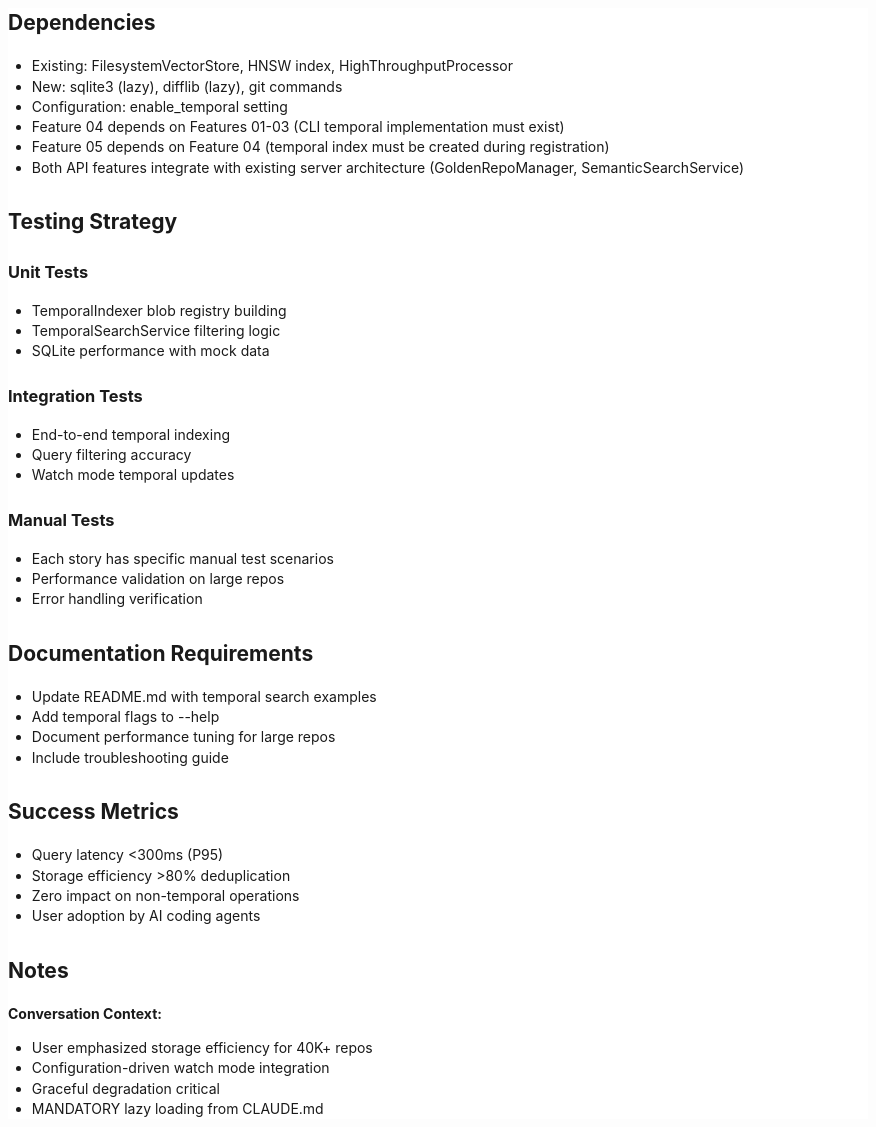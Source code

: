## Dependencies

- Existing: FilesystemVectorStore, HNSW index, HighThroughputProcessor
- New: sqlite3 (lazy), difflib (lazy), git commands
- Configuration: enable_temporal setting
- Feature 04 depends on Features 01-03 (CLI temporal implementation must exist)
- Feature 05 depends on Feature 04 (temporal index must be created during registration)
- Both API features integrate with existing server architecture (GoldenRepoManager, SemanticSearchService)

## Testing Strategy

### Unit Tests
- TemporalIndexer blob registry building
- TemporalSearchService filtering logic
- SQLite performance with mock data

### Integration Tests
- End-to-end temporal indexing
- Query filtering accuracy
- Watch mode temporal updates

### Manual Tests
- Each story has specific manual test scenarios
- Performance validation on large repos
- Error handling verification

## Documentation Requirements

- Update README.md with temporal search examples
- Add temporal flags to --help
- Document performance tuning for large repos
- Include troubleshooting guide

## Success Metrics

- Query latency <300ms (P95)
- Storage efficiency >80% deduplication
- Zero impact on non-temporal operations
- User adoption by AI coding agents

## Notes

**Conversation Context:**
- User emphasized storage efficiency for 40K+ repos
- Configuration-driven watch mode integration
- Graceful degradation critical
- MANDATORY lazy loading from CLAUDE.md
